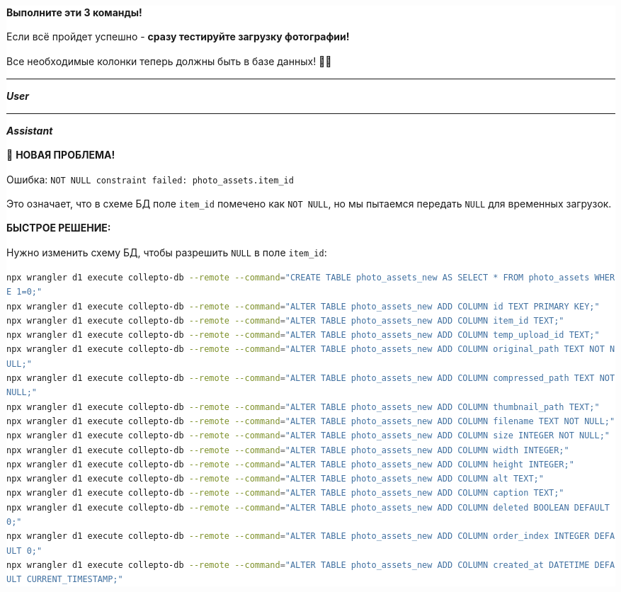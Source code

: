 **Выполните эти 3 команды!**

Если всё пройдет успешно - **сразу тестируйте загрузку фотографии!** 

Все необходимые колонки теперь должны быть в базе данных! 🚀✅

---

_**User**_



---

_**Assistant**_

🎯 **НОВАЯ ПРОБЛЕМА!**

Ошибка: `NOT NULL constraint failed: photo_assets.item_id`

Это означает, что в схеме БД поле `item_id` помечено как `NOT NULL`, но мы пытаемся передать `NULL` для временных загрузок.

**БЫСТРОЕ РЕШЕНИЕ:**

Нужно изменить схему БД, чтобы разрешить `NULL` в поле `item_id`:

```bash
npx wrangler d1 execute collepto-db --remote --command="CREATE TABLE photo_assets_new AS SELECT * FROM photo_assets WHERE 1=0;"
npx wrangler d1 execute collepto-db --remote --command="ALTER TABLE photo_assets_new ADD COLUMN id TEXT PRIMARY KEY;"
npx wrangler d1 execute collepto-db --remote --command="ALTER TABLE photo_assets_new ADD COLUMN item_id TEXT;"
npx wrangler d1 execute collepto-db --remote --command="ALTER TABLE photo_assets_new ADD COLUMN temp_upload_id TEXT;"
npx wrangler d1 execute collepto-db --remote --command="ALTER TABLE photo_assets_new ADD COLUMN original_path TEXT NOT NULL;"
npx wrangler d1 execute collepto-db --remote --command="ALTER TABLE photo_assets_new ADD COLUMN compressed_path TEXT NOT NULL;"
npx wrangler d1 execute collepto-db --remote --command="ALTER TABLE photo_assets_new ADD COLUMN thumbnail_path TEXT;"
npx wrangler d1 execute collepto-db --remote --command="ALTER TABLE photo_assets_new ADD COLUMN filename TEXT NOT NULL;"
npx wrangler d1 execute collepto-db --remote --command="ALTER TABLE photo_assets_new ADD COLUMN size INTEGER NOT NULL;"
npx wrangler d1 execute collepto-db --remote --command="ALTER TABLE photo_assets_new ADD COLUMN width INTEGER;"
npx wrangler d1 execute collepto-db --remote --command="ALTER TABLE photo_assets_new ADD COLUMN height INTEGER;"
npx wrangler d1 execute collepto-db --remote --command="ALTER TABLE photo_assets_new ADD COLUMN alt TEXT;"
npx wrangler d1 execute collepto-db --remote --command="ALTER TABLE photo_assets_new ADD COLUMN caption TEXT;"
npx wrangler d1 execute collepto-db --remote --command="ALTER TABLE photo_assets_new ADD COLUMN deleted BOOLEAN DEFAULT 0;"
npx wrangler d1 execute collepto-db --remote --command="ALTER TABLE photo_assets_new ADD COLUMN order_index INTEGER DEFAULT 0;"
npx wrangler d1 execute collepto-db --remote --command="ALTER TABLE photo_assets_new ADD COLUMN created_at DATETIME DEFAULT CURRENT_TIMESTAMP;"
```
